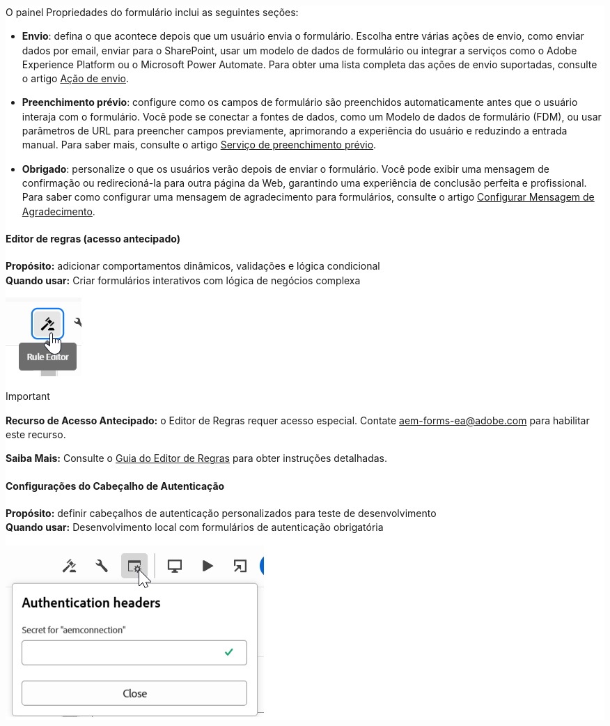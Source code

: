 O painel Propriedades do formulário inclui as seguintes seções:

- **Envio**: defina o que acontece depois que um usuário envia o formulário. Escolha entre várias ações de envio, como enviar dados por email, enviar para o SharePoint, usar um modelo de dados de formulário ou integrar a serviços como o Adobe Experience Platform ou o Microsoft Power Automate. Para obter uma lista completa das ações de envio suportadas, consulte o artigo [Ação de envio](/help/edge/docs/forms/universal-editor/submit-action.md).

- **Preenchimento prévio**: configure como os campos de formulário são preenchidos automaticamente antes que o usuário interaja com o formulário. Você pode se conectar a fontes de dados, como um Modelo de dados de formulário (FDM), ou usar parâmetros de URL para preencher campos previamente, aprimorando a experiência do usuário e reduzindo a entrada manual. Para saber mais, consulte o artigo [Serviço de preenchimento prévio](/help/edge/docs/forms/universal-editor/prefill-form.md).

- **Obrigado**: personalize o que os usuários verão depois de enviar o formulário. Você pode exibir uma mensagem de confirmação ou redirecioná-la para outra página da Web, garantindo uma experiência de conclusão perfeita e profissional. Para saber como configurar uma mensagem de agradecimento para formulários, consulte o artigo [Configurar Mensagem de Agradecimento](/help/edge/docs/forms/universal-editor/configure-thankyou-message.md).

#### **Editor de regras** (acesso antecipado)

**Propósito:** adicionar comportamentos dinâmicos, validações e lógica condicional\
**Quando usar:** Criar formulários interativos com lógica de negócios complexa

![Editor de regras](/help/edge/docs/forms/universal-editor/assets/ue-ruleeditor.png)

>[!IMPORTANT]
>
> **Recurso de Acesso Antecipado:** o Editor de Regras requer acesso especial. Contate [aem-forms-ea@adobe.com](mailto:aem-forms-ea@adobe.com) para habilitar este recurso.
>
> **Saiba Mais:** Consulte o [Guia do Editor de Regras](/help/edge/docs/forms/universal-editor/rule-editor-universal-editor.md) para obter instruções detalhadas.

#### **Configurações do Cabeçalho de Autenticação**

**Propósito:** definir cabeçalhos de autenticação personalizados para teste de desenvolvimento\
**Quando usar:** Desenvolvimento local com formulários de autenticação obrigatória

![Cabeçalhos de autenticação](/help/edge/docs/forms/universal-editor/assets/ue-authenticationheader.png)

